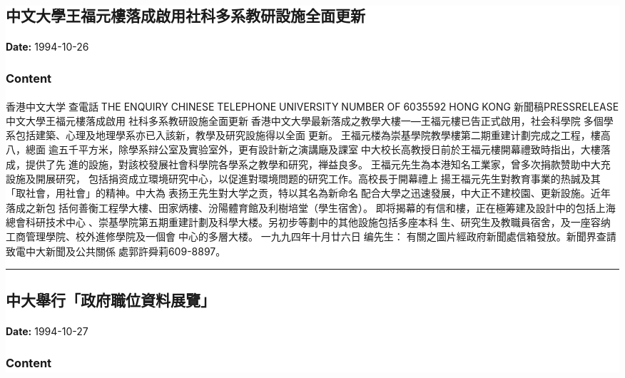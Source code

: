 
## 中文大學王福元樓落成啟用社科多系教研設施全面更新

**Date:** 1994-10-26

### Content

香港中文大学
查電話
THE
ENQUIRY
CHINESE
TELEPHONE
UNIVERSITY
NUMBER
OF
6035592
HONG
KONG
新聞稿PRESSRELEASE
中文大學王福元樓落成啟用
社科多系教研設施全面更新
香港中文大學最新落成之教學大樓一—王福元樓已告正式啟用，社会科學院
多個學系包括建築、心理及地理學系亦已入該新，教學及研究設施得以全面
更新。
王福元楼為崇基學院教學樓第二期重建计劃完成之工程，樓高八，總面
逾五千平方米，除學系辩公室及實验室外，更有設計新之演講廰及課室
中大校长高教授日前於王福元樓開幕禮致時指出，大樓落成，提供了先
進的設施，對該校發展社會科學院各學系之教學和研究，禅益良多。
王福元先生為本港知名工業家，曾多次捐款赞助中大充設施及開展研究，
包括捐资成立環境研究中心，以促進對環境問题的研究工作。高校長于開幕禮上
揚王福元先生對教育事業的热誠及其「取社會，用社會」的精神。中大為
表扬王先生對大学之贡，特以其名為新命名
配合大學之迅速發展，中大正不建校園、更新設施。近年落成之新包
括何善衡工程學大樓、田家炳樓、汾陽體育館及利樹培堂（學生宿舍）。
即将揭幕的有信和樓，正在極筹建及設計中的包括上海總會科研技术中心
、崇基學院第五期重建計劃及科學大楼。另初步等劃中的其他設施包括多座本科
生、研究生及教職員宿舍，及一座容纳工商管理學院、校外進修學院及一個會
中心的多層大楼。
一九九四年十月廿六日
编先生：
有關之圖片經政府新聞處信箱發放。新聞界查請致電中大新聞及公共關係
處郭許舜莉609-8897。

---

## 中大舉行「政府職位資料展覽」

**Date:** 1994-10-27

### Content

